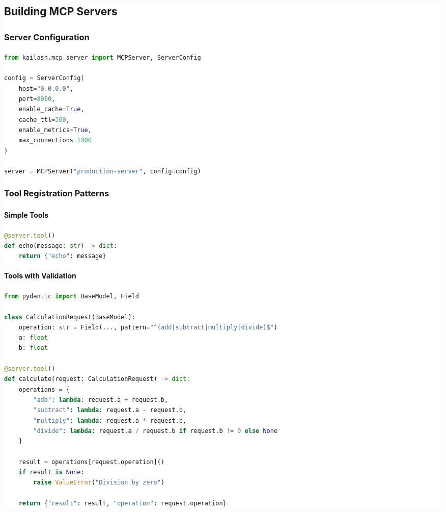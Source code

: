 ## Building MCP Servers

### Server Configuration

```python
from kailash.mcp_server import MCPServer, ServerConfig

config = ServerConfig(
    host="0.0.0.0",
    port=8080,
    enable_cache=True,
    cache_ttl=300,
    enable_metrics=True,
    max_connections=1000
)

server = MCPServer("production-server", config=config)
```

### Tool Registration Patterns

#### Simple Tools

```python
@server.tool()
def echo(message: str) -> dict:
    return {"echo": message}
```

#### Tools with Validation

```python
from pydantic import BaseModel, Field

class CalculationRequest(BaseModel):
    operation: str = Field(..., pattern="^(add|subtract|multiply|divide)$")
    a: float
    b: float

@server.tool()
def calculate(request: CalculationRequest) -> dict:
    operations = {
        "add": lambda: request.a + request.b,
        "subtract": lambda: request.a - request.b,
        "multiply": lambda: request.a * request.b,
        "divide": lambda: request.a / request.b if request.b != 0 else None
    }

    result = operations[request.operation]()
    if result is None:
        raise ValueError("Division by zero")

    return {"result": result, "operation": request.operation}
```

